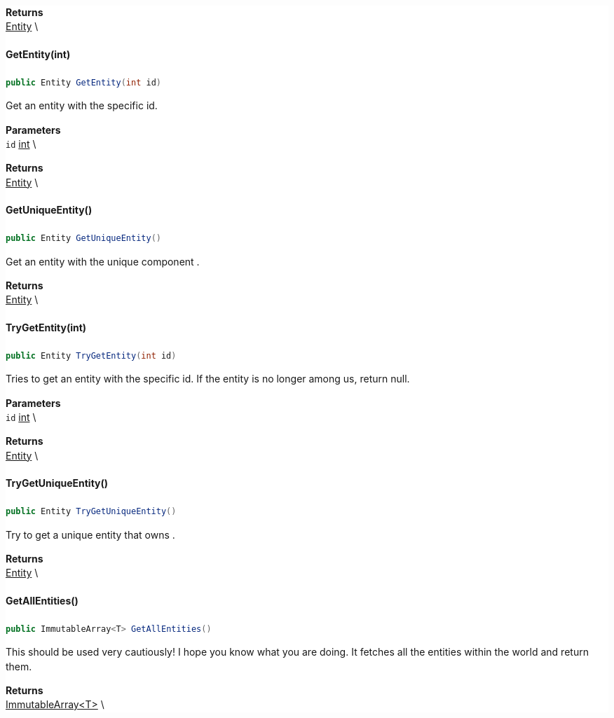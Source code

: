 **Returns** \
[Entity](../Bang/Entities/Entity.html) \

#### GetEntity(int)
```csharp
public Entity GetEntity(int id)
```

Get an entity with the specific id.

**Parameters** \
`id` [int](https://learn.microsoft.com/en-us/dotnet/api/System.Int32?view=net-7.0) \

**Returns** \
[Entity](../Bang/Entities/Entity.html) \

#### GetUniqueEntity()
```csharp
public Entity GetUniqueEntity()
```

Get an entity with the unique component <typeparamref name="T" />.

**Returns** \
[Entity](../Bang/Entities/Entity.html) \

#### TryGetEntity(int)
```csharp
public Entity TryGetEntity(int id)
```

Tries to get an entity with the specific id.
            If the entity is no longer among us, return null.

**Parameters** \
`id` [int](https://learn.microsoft.com/en-us/dotnet/api/System.Int32?view=net-7.0) \

**Returns** \
[Entity](../Bang/Entities/Entity.html) \

#### TryGetUniqueEntity()
```csharp
public Entity TryGetUniqueEntity()
```

Try to get a unique entity that owns <typeparamref name="T" />.

**Returns** \
[Entity](../Bang/Entities/Entity.html) \

#### GetAllEntities()
```csharp
public ImmutableArray<T> GetAllEntities()
```

This should be used very cautiously! I hope you know what you are doing.
            It fetches all the entities within the world and return them.

**Returns** \
[ImmutableArray\<T\>](https://learn.microsoft.com/en-us/dotnet/api/System.Collections.Immutable.ImmutableArray-1?view=net-7.0) \
